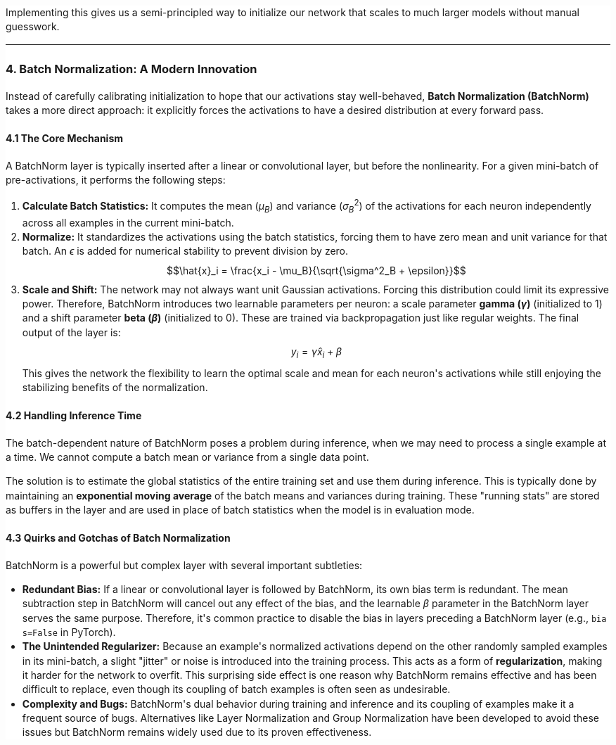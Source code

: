 Implementing this gives us a semi-principled way to initialize our network that scales to much larger models without manual guesswork.

***

### 4. Batch Normalization: A Modern Innovation

Instead of carefully calibrating initialization to hope that our activations stay well-behaved, **Batch Normalization (BatchNorm)** takes a more direct approach: it explicitly forces the activations to have a desired distribution at every forward pass.

#### 4.1 The Core Mechanism

A BatchNorm layer is typically inserted after a linear or convolutional layer, but before the nonlinearity. For a given mini-batch of pre-activations, it performs the following steps:

1.  **Calculate Batch Statistics:** It computes the mean ($\mu_B$) and variance ($\sigma^2_B$) of the activations for each neuron independently across all examples in the current mini-batch.
2.  **Normalize:** It standardizes the activations using the batch statistics, forcing them to have zero mean and unit variance for that batch. An $\epsilon$ is added for numerical stability to prevent division by zero.
$$\hat{x}_i = \frac{x_i - \mu_B}{\sqrt{\sigma^2_B + \epsilon}}$$
3.  **Scale and Shift:** The network may not always want unit Gaussian activations. Forcing this distribution could limit its expressive power. Therefore, BatchNorm introduces two learnable parameters per neuron: a scale parameter **gamma ($\gamma$)** (initialized to 1) and a shift parameter **beta ($\beta$)** (initialized to 0). These are trained via backpropagation just like regular weights. The final output of the layer is:
$$y_i = \gamma \hat{x}_i + \beta$$
This gives the network the flexibility to learn the optimal scale and mean for each neuron's activations while still enjoying the stabilizing benefits of the normalization.

#### 4.2 Handling Inference Time

The batch-dependent nature of BatchNorm poses a problem during inference, when we may need to process a single example at a time. We cannot compute a batch mean or variance from a single data point.

The solution is to estimate the global statistics of the entire training set and use them during inference. This is typically done by maintaining an **exponential moving average** of the batch means and variances during training. These "running stats" are stored as buffers in the layer and are used in place of batch statistics when the model is in evaluation mode.

#### 4.3 Quirks and Gotchas of Batch Normalization

BatchNorm is a powerful but complex layer with several important subtleties:

* **Redundant Bias:** If a linear or convolutional layer is followed by BatchNorm, its own bias term is redundant. The mean subtraction step in BatchNorm will cancel out any effect of the bias, and the learnable $\beta$ parameter in the BatchNorm layer serves the same purpose. Therefore, it's common practice to disable the bias in layers preceding a BatchNorm layer (e.g., `bias=False` in PyTorch).
* **The Unintended Regularizer:** Because an example's normalized activations depend on the other randomly sampled examples in its mini-batch, a slight "jitter" or noise is introduced into the training process. This acts as a form of **regularization**, making it harder for the network to overfit. This surprising side effect is one reason why BatchNorm remains effective and has been difficult to replace, even though its coupling of batch examples is often seen as undesirable.
* **Complexity and Bugs:** BatchNorm's dual behavior during training and inference and its coupling of examples make it a frequent source of bugs. Alternatives like Layer Normalization and Group Normalization have been developed to avoid these issues but BatchNorm remains widely used due to its proven effectiveness.

